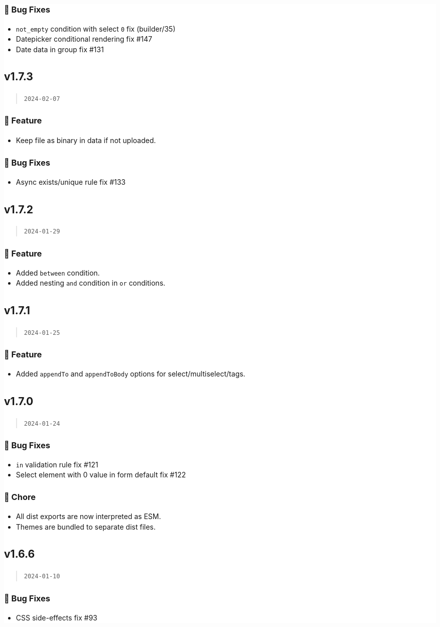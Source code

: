 ### 🐞 Bug Fixes
- `not_empty` condition with select `0` fix (builder/35)
- Datepicker conditional rendering fix #147
- Date data in group fix #131

## v1.7.3

> `2024-02-07`

### 🎉 Feature
- Keep file as binary in data if not uploaded.

### 🐞 Bug Fixes
- Async exists/unique rule fix #133

## v1.7.2

> `2024-01-29`

### 🎉 Feature
- Added `between` condition.
- Added nesting `and` condition in `or` conditions.

## v1.7.1

> `2024-01-25`

### 🎉 Feature
- Added `appendTo` and `appendToBody` options for select/multiselect/tags.

## v1.7.0

> `2024-01-24`

### 🐞 Bug Fixes
- `in` validation rule fix #121
- Select element with 0 value in form default fix #122

### 🧹 Chore
- All dist exports are now interpreted as ESM.
- Themes are bundled to separate dist files.

## v1.6.6

> `2024-01-10`

### 🐞 Bug Fixes
- CSS side-effects fix #93
